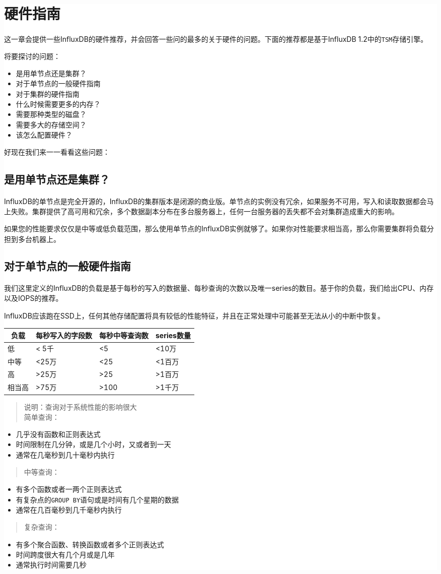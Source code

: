 # 硬件指南

这一章会提供一些InfluxDB的硬件推荐，并会回答一些问的最多的关于硬件的问题。下面的推荐都是基于InfluxDB 1.2中的`TSM`存储引擎。

将要探讨的问题：

* 是用单节点还是集群？
* 对于单节点的一般硬件指南
* 对于集群的硬件指南
* 什么时候需要更多的内存？
* 需要那种类型的磁盘？
* 需要多大的存储空间？
* 该怎么配置硬件？

好现在我们来一一看看这些问题：

## 是用单节点还是集群？
InfluxDB的单节点是完全开源的，InfluxDB的集群版本是闭源的商业版。单节点的实例没有冗余，如果服务不可用，写入和读取数据都会马上失败。集群提供了高可用和冗余，多个数据副本分布在多台服务器上，任何一台服务器的丢失都不会对集群造成重大的影响。

如果您的性能要求仅仅是中等或低负载范围，那么使用单节点的InfluxDB实例就够了。如果你对性能要求相当高，那么你需要集群将负载分担到多台机器上。

## 对于单节点的一般硬件指南
我们这里定义的InfluxDB的负载是基于每秒的写入的数据量、每秒查询的次数以及唯一series的数目。基于你的负载，我们给出CPU、内存以及IOPS的推荐。

InfluxDB应该跑在SSD上，任何其他存储配置将具有较低的性能特征，并且在正常处理中可能甚至无法从小的中断中恢复。

负载|每秒写入的字段数|每秒中等查询数|series数量
---- | ---|---- | ---
低|< 5千|<5|<10万
中等|<25万|<25|<1百万
高|>25万|>25|>1百万
相当高|>75万|>100|>1千万

>说明：查询对于系统性能的影响很大  
>简单查询：  
>
* 几乎没有函数和正则表达式
* 时间限制在几分钟，或是几个小时，又或者到一天
* 通常在几毫秒到几十毫秒内执行  

>中等查询：
>
* 有多个函数或者一两个正则表达式
* 有复杂点的`GROUP BY`语句或是时间有几个星期的数据
* 通常在几百毫秒到几千毫秒内执行

>复杂查询：
>
* 有多个聚合函数、转换函数或者多个正则表达式
* 时间跨度很大有几个月或是几年
* 通常执行时间需要几秒
